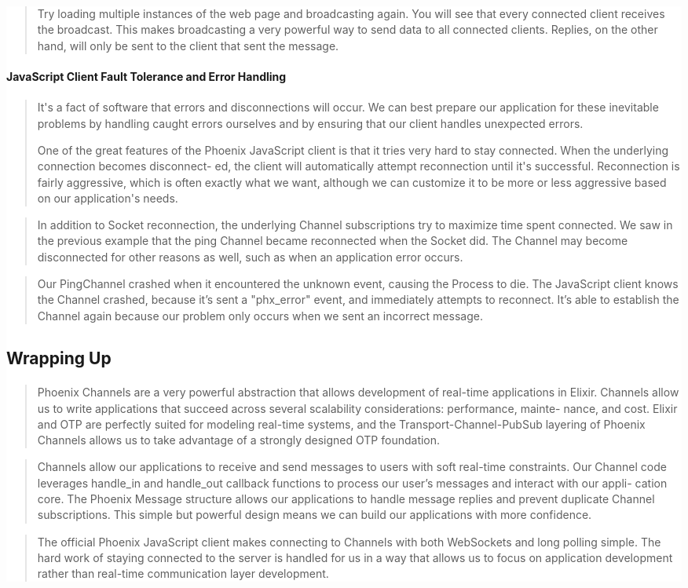 > Try loading multiple instances of the web page and broadcasting again. You
> will see that every connected client receives the broadcast. This makes
> broadcasting a very powerful way to send data to all connected clients. Replies,
> on the other hand, will only be sent to the client that sent the message.

#### JavaScript Client Fault Tolerance and Error Handling

> It's a fact of software that errors and disconnections will occur. We can best
> prepare our application for these inevitable problems by handling caught
> errors ourselves and by ensuring that our client handles unexpected errors.
>
> One of the great features of the Phoenix JavaScript client is that it tries very
> hard to stay connected. When the underlying connection becomes disconnect-
> ed, the client will automatically attempt reconnection until it's successful.
> Reconnection is fairly aggressive, which is often exactly what we want,
> although we can customize it to be more or less aggressive based on our
> application's needs.

> In addition to Socket reconnection, the underlying Channel subscriptions try
> to maximize time spent connected. We saw in the previous example that the
> ping Channel became reconnected when the Socket did. The Channel may
> become disconnected for other reasons as well, such as when an application
> error occurs.

> Our PingChannel crashed when it encountered the unknown event, causing the 
> Process to die.
> The JavaScript client knows the Channel crashed, because it’s sent a "phx_error"
> event, and immediately attempts to reconnect. It’s able to establish the Channel
> again because our problem only occurs when we sent an incorrect message.

## Wrapping Up

> Phoenix Channels are a very powerful abstraction that allows development
> of real-time applications in Elixir. Channels allow us to write applications
> that succeed across several scalability considerations: performance, mainte-
> nance, and cost. Elixir and OTP are perfectly suited for modeling real-time
> systems, and the Transport-Channel-PubSub layering of Phoenix Channels
> allows us to take advantage of a strongly designed OTP foundation.

> Channels allow our applications to receive and send messages to users with
> soft real-time constraints. Our Channel code leverages handle_in and handle_out
> callback functions to process our user’s messages and interact with our appli-
> cation core. The Phoenix Message structure allows our applications to handle
> message replies and prevent duplicate Channel subscriptions. This simple but
> powerful design means we can build our applications with more confidence.

> The official Phoenix JavaScript client makes connecting to Channels with
> both WebSockets and long polling simple. The hard work of staying connected
> to the server is handled for us in a way that allows us to focus on application
> development rather than real-time communication layer development.
